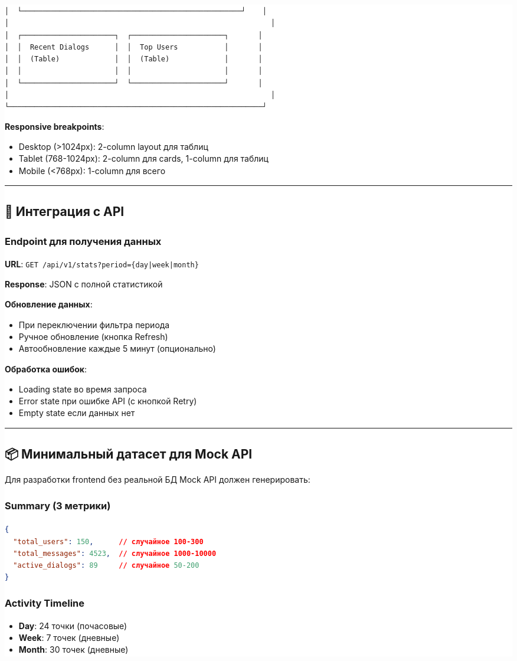 ```
│  └────────────────────────────────────────────────────┘    │
│                                                              │
│  ┌──────────────────────┐  ┌──────────────────────┐       │
│  │  Recent Dialogs      │  │  Top Users           │       │
│  │  (Table)             │  │  (Table)             │       │
│  │                      │  │                      │       │
│  └──────────────────────┘  └──────────────────────┘       │
│                                                              │
└────────────────────────────────────────────────────────────┘
```

**Responsive breakpoints**:
- Desktop (>1024px): 2-column layout для таблиц
- Tablet (768-1024px): 2-column для cards, 1-column для таблиц
- Mobile (<768px): 1-column для всего

---

## 🔌 Интеграция с API

### Endpoint для получения данных

**URL**: `GET /api/v1/stats?period={day|week|month}`

**Response**: JSON с полной статистикой

**Обновление данных**:
- При переключении фильтра периода
- Ручное обновление (кнопка Refresh)
- Автообновление каждые 5 минут (опционально)

**Обработка ошибок**:
- Loading state во время запроса
- Error state при ошибке API (с кнопкой Retry)
- Empty state если данных нет

---

## 📦 Минимальный датасет для Mock API

Для разработки frontend без реальной БД Mock API должен генерировать:

### Summary (3 метрики)
```json
{
  "total_users": 150,      // случайное 100-300
  "total_messages": 4523,  // случайное 1000-10000
  "active_dialogs": 89     // случайное 50-200
}
```

### Activity Timeline
- **Day**: 24 точки (почасовые)
- **Week**: 7 точек (дневные)
- **Month**: 30 точек (дневные)
